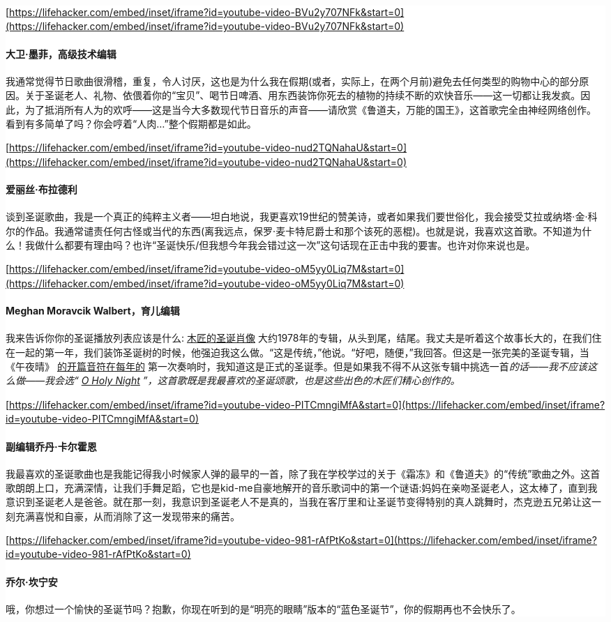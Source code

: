  [https://lifehacker.com/embed/inset/iframe?id=youtube-video-BVu2y707NFk&start=0](https://lifehacker.com/embed/inset/iframe?id=youtube-video-BVu2y707NFk&start=0) 

#### 大卫·墨菲，高级技术编辑

我通常觉得节日歌曲很滑稽，重复，令人讨厌，这也是为什么我在假期(或者，实际上，在两个月前)避免去任何类型的购物中心的部分原因。关于圣诞老人、礼物、依偎着你的“宝贝”、喝节日啤酒、用东西装饰你死去的植物的持续不断的欢快音乐——这一切都让我发疯。因此，为了抵消所有人为的欢呼——这是当今大多数现代节日音乐的声音——请欣赏《鲁道夫，万能的国王》，这首歌完全由神经网络创作。看到有多简单了吗？你会哼着“人肉…”整个假期都是如此。

 [https://lifehacker.com/embed/inset/iframe?id=youtube-video-nud2TQNahaU&start=0](https://lifehacker.com/embed/inset/iframe?id=youtube-video-nud2TQNahaU&start=0) 

#### 爱丽丝·布拉德利

谈到圣诞歌曲，我是一个真正的纯粹主义者——坦白地说，我更喜欢19世纪的赞美诗，或者如果我们要世俗化，我会接受艾拉或纳塔·金·科尔的作品。我通常谴责任何古怪或当代的东西(离我远点，保罗·麦卡特尼爵士和那个该死的恶棍)。也就是说，我喜欢这首歌。不知道为什么！我做什么都要有理由吗？也许“圣诞快乐/但我想今年我会错过这一次”这句话现在正击中我的要害。也许对你来说也是。

 [https://lifehacker.com/embed/inset/iframe?id=youtube-video-oM5yy0Liq7M&start=0](https://lifehacker.com/embed/inset/iframe?id=youtube-video-oM5yy0Liq7M&start=0) 

#### Meghan Moravcik Walbert，育儿编辑

我来告诉你你的圣诞播放列表应该是什么: [木匠的圣诞肖像](https://www.amazon.com/Christmas-Portrait-Carpenters/dp/B000002GHQ?asc_campaign=InlineText&asc_refurl=https://lifehacker.com/add-the-lifehacker-staffs-favorite-tracks-to-your-holid-1845940643&asc_source=&tag=kinjalifehackerlink-20) 大约1978年的专辑，从头到尾，结尾。我丈夫是听着这个故事长大的，在我们住在一起的第一年，我们装饰圣诞树的时候，他强迫我这么做。“这是传统，”他说。“好吧，随便，”我回答。但这是一张完美的圣诞专辑，当《午夜晴》 [的开篇音符在每年的](https://www.youtube.com/watch?v=oqyObS7RkoI) 第一次奏响时，我知道这是正式的圣诞季。但是如果我不得不从这张专辑中挑选一首*的话——我不应该这么做——我会选“ [O Holy Night](https://www.youtube.com/watch?v=oM5yy0Liq7M) ”，这首歌既是我最喜欢的圣诞颂歌，也是这些出色的木匠们精心创作的。*

 [https://lifehacker.com/embed/inset/iframe?id=youtube-video-PITCmngiMfA&start=0](https://lifehacker.com/embed/inset/iframe?id=youtube-video-PITCmngiMfA&start=0) 

#### 副编辑乔丹·卡尔霍恩

我最喜欢的圣诞歌曲也是我能记得我小时候家人弹的最早的一首，除了我在学校学过的关于《霜冻》和《鲁道夫》的“传统”歌曲之外。这首歌朗朗上口，充满深情，让我们手舞足蹈，它也是kid-me自豪地解开的音乐歌词中的第一个谜语:妈妈在亲吻圣诞老人，这太棒了，直到我意识到圣诞老人是爸爸。就在那一刻，我意识到圣诞老人不是真的，当我在客厅里和让圣诞节变得特别的真人跳舞时，杰克逊五兄弟让这一刻充满喜悦和自豪，从而消除了这一发现带来的痛苦。

 [https://lifehacker.com/embed/inset/iframe?id=youtube-video-981-rAfPtKo&start=0](https://lifehacker.com/embed/inset/iframe?id=youtube-video-981-rAfPtKo&start=0) 

#### 乔尔·坎宁安

哦，你想过一个愉快的圣诞节吗？抱歉，你现在听到的是“明亮的眼睛”版本的“蓝色圣诞节”，你的假期再也不会快乐了。